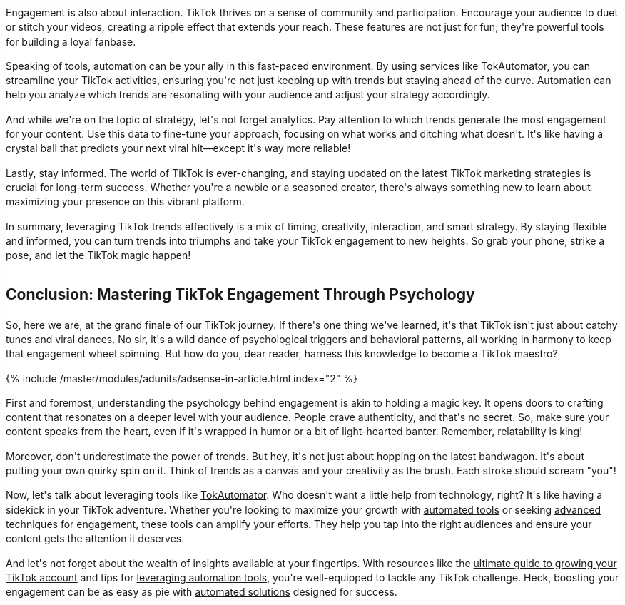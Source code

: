 Engagement is also about interaction. TikTok thrives on a sense of community and participation. Encourage your audience to duet or stitch your videos, creating a ripple effect that extends your reach. These features are not just for fun; they're powerful tools for building a loyal fanbase.

Speaking of tools, automation can be your ally in this fast-paced environment. By using services like [TokAutomator](https://tokautomator.com/blog/how-to-skyrocket-your-tiktok-engagement-with-tokautomator), you can streamline your TikTok activities, ensuring you're not just keeping up with trends but staying ahead of the curve. Automation can help you analyze which trends are resonating with your audience and adjust your strategy accordingly.

And while we're on the topic of strategy, let's not forget analytics. Pay attention to which trends generate the most engagement for your content. Use this data to fine-tune your approach, focusing on what works and ditching what doesn't. It's like having a crystal ball that predicts your next viral hit—except it's way more reliable!

Lastly, stay informed. The world of TikTok is ever-changing, and staying updated on the latest [TikTok marketing strategies](https://tokautomator.com/blog/tiktok-marketing-in-2024-what-you-should-know) is crucial for long-term success. Whether you're a newbie or a seasoned creator, there's always something new to learn about maximizing your presence on this vibrant platform.

In summary, leveraging TikTok trends effectively is a mix of timing, creativity, interaction, and smart strategy. By staying flexible and informed, you can turn trends into triumphs and take your TikTok engagement to new heights. So grab your phone, strike a pose, and let the TikTok magic happen!

## Conclusion: Mastering TikTok Engagement Through Psychology

So, here we are, at the grand finale of our TikTok journey. If there's one thing we've learned, it's that TikTok isn't just about catchy tunes and viral dances. No sir, it's a wild dance of psychological triggers and behavioral patterns, all working in harmony to keep that engagement wheel spinning. But how do you, dear reader, harness this knowledge to become a TikTok maestro? 

{% include /master/modules/adunits/adsense-in-article.html index="2" %}

First and foremost, understanding the psychology behind engagement is akin to holding a magic key. It opens doors to crafting content that resonates on a deeper level with your audience. People crave authenticity, and that's no secret. So, make sure your content speaks from the heart, even if it's wrapped in humor or a bit of light-hearted banter. Remember, relatability is king!

Moreover, don't underestimate the power of trends. But hey, it's not just about hopping on the latest bandwagon. It's about putting your own quirky spin on it. Think of trends as a canvas and your creativity as the brush. Each stroke should scream "you"!

Now, let's talk about leveraging tools like [TokAutomator](https://tokautomator.com). Who doesn't want a little help from technology, right? It's like having a sidekick in your TikTok adventure. Whether you're looking to maximize your growth with [automated tools](https://tokautomator.com/blog/maximizing-tiktok-growth-tips-for-using-automated-tools-effectively) or seeking [advanced techniques for engagement](https://tokautomator.com/blog/leveraging-tokautomator-advanced-techniques-for-maximum-tiktok-engagement), these tools can amplify your efforts. They help you tap into the right audiences and ensure your content gets the attention it deserves.

And let's not forget about the wealth of insights available at your fingertips. With resources like the [ultimate guide to growing your TikTok account](https://tokautomator.com/blog/the-ultimate-guide-to-growing-your-tiktok-account-with-tokautomator) and tips for [leveraging automation tools](https://tokautomator.com/blog/tiktok-marketing-made-easy-tips-for-leveraging-automation-tools), you're well-equipped to tackle any TikTok challenge. Heck, boosting your engagement can be as easy as pie with [automated solutions](https://tokautomator.com/blog/how-to-boost-your-tiktok-engagement-using-automated-tools) designed for success.
